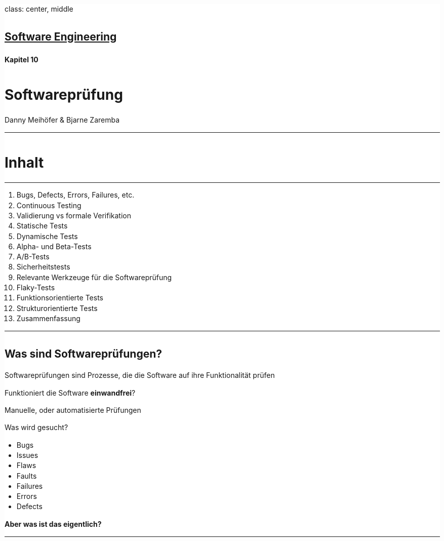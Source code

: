 class: center, middle

## [Software Engineering](../../praesentationen.html)

#### Kapitel 10

# Softwareprüfung 

Danny Meihöfer & Bjarne Zaremba

---

# Inhalt
***

1. Bugs, Defects, Errors, Failures, etc.
2. Continuous Testing
3. Validierung vs formale Verifikation
4. Statische Tests
5. Dynamische Tests
6. Alpha- und Beta-Tests
7. A/B-Tests
8. Sicherheitstests
9. Relevante Werkzeuge für die Softwareprüfung
10. Flaky-Tests
11. Funktionsorientierte Tests
12. Strukturorientierte Tests
13. Zusammenfassung

---

## Was sind Softwareprüfungen?

Softwareprüfungen sind Prozesse, die die Software auf ihre Funktionalität prüfen

Funktioniert die Software **einwandfrei**?

Manuelle, oder automatisierte Prüfungen

Was wird gesucht?

- Bugs
- Issues
- Flaws
- Faults
- Failures
- Errors
- Defects

**Aber was ist das eigentlich?**

---
